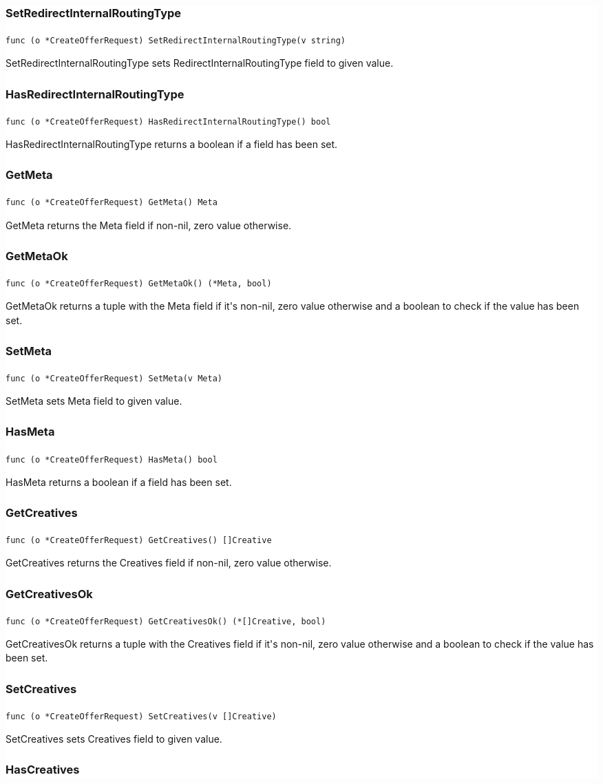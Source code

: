 ### SetRedirectInternalRoutingType

`func (o *CreateOfferRequest) SetRedirectInternalRoutingType(v string)`

SetRedirectInternalRoutingType sets RedirectInternalRoutingType field to given value.

### HasRedirectInternalRoutingType

`func (o *CreateOfferRequest) HasRedirectInternalRoutingType() bool`

HasRedirectInternalRoutingType returns a boolean if a field has been set.

### GetMeta

`func (o *CreateOfferRequest) GetMeta() Meta`

GetMeta returns the Meta field if non-nil, zero value otherwise.

### GetMetaOk

`func (o *CreateOfferRequest) GetMetaOk() (*Meta, bool)`

GetMetaOk returns a tuple with the Meta field if it's non-nil, zero value otherwise
and a boolean to check if the value has been set.

### SetMeta

`func (o *CreateOfferRequest) SetMeta(v Meta)`

SetMeta sets Meta field to given value.

### HasMeta

`func (o *CreateOfferRequest) HasMeta() bool`

HasMeta returns a boolean if a field has been set.

### GetCreatives

`func (o *CreateOfferRequest) GetCreatives() []Creative`

GetCreatives returns the Creatives field if non-nil, zero value otherwise.

### GetCreativesOk

`func (o *CreateOfferRequest) GetCreativesOk() (*[]Creative, bool)`

GetCreativesOk returns a tuple with the Creatives field if it's non-nil, zero value otherwise
and a boolean to check if the value has been set.

### SetCreatives

`func (o *CreateOfferRequest) SetCreatives(v []Creative)`

SetCreatives sets Creatives field to given value.

### HasCreatives
